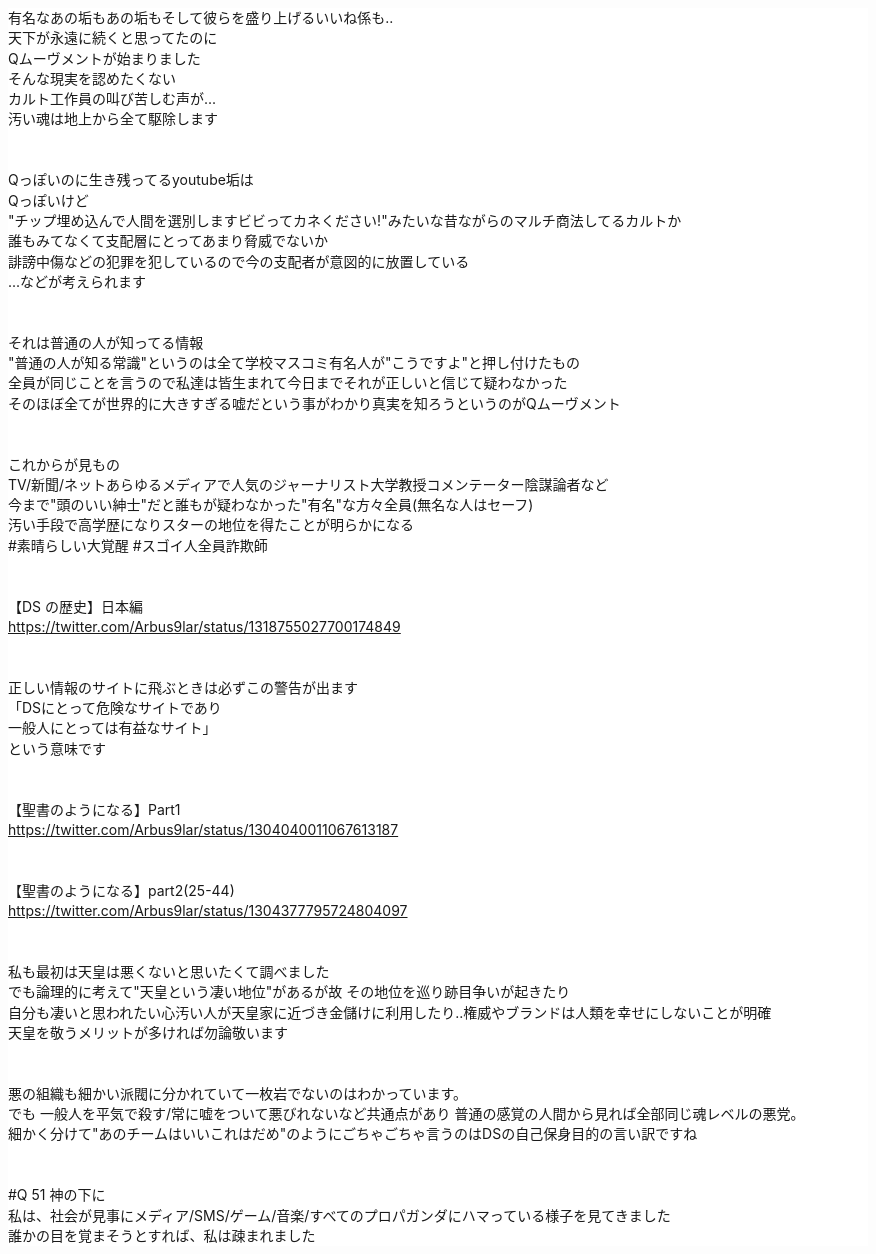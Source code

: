 有名なあの垢もあの垢もそして彼らを盛り上げるいいね係も..<br>
天下が永遠に続くと思ってたのに<br>
Qムーヴメントが始まりました<br>
そんな現実を認めたくない<br>
カルト工作員の叫び苦しむ声が...<br>
汚い魂は地上から全て駆除します<br>
<br>
<br>
Qっぽいのに生き残ってるyoutube垢は<br>
Qっぽいけど<br>
"チップ埋め込んで人間を選別しますビビってカネください!"みたいな昔ながらのマルチ商法してるカルトか<br>
誰もみてなくて支配層にとってあまり脅威でないか<br>
誹謗中傷などの犯罪を犯しているので今の支配者が意図的に放置している<br>
...などが考えられます<br>
<br>
<br>
それは普通の人が知ってる情報<br>
"普通の人が知る常識"というのは全て学校マスコミ有名人が"こうですよ"と押し付けたもの<br>
全員が同じことを言うので私達は皆生まれて今日までそれが正しいと信じて疑わなかった<br>
そのほぼ全てが世界的に大きすぎる嘘だという事がわかり真実を知ろうというのがQムーヴメント<br>
<br>
<br>
これからが見もの<br>
TV/新聞/ネットあらゆるメディアで人気のジャーナリスト大学教授コメンテーター陰謀論者など<br>
今まで"頭のいい紳士"だと誰もが疑わなかった"有名"な方々全員(無名な人はセーフ)<br>
汚い手段で高学歴になりスターの地位を得たことが明らかになる<br>
#素晴らしい大覚醒 #スゴイ人全員詐欺師<br>
<br>
<br>
【DS の歴史】日本編<br>
<a href="https://twitter.com/Arbus9lar/status/1318755027700174849"><span class="s2">https://twitter.com/Arbus9lar/status/1318755027700174849</span></a> <br>
<br>
<br>
正しい情報のサイトに飛ぶときは必ずこの警告が出ます<br>
「DSにとって危険なサイトであり<br>
一般人にとっては有益なサイト」<br>
という意味です<br>
<br>
<br>
【聖書のようになる】Part1<br>
<a href="https://twitter.com/Arbus9lar/status/1304040011067613187"><span class="s2">https://twitter.com/Arbus9lar/status/1304040011067613187</span></a> <br>
<br>
<br>
【聖書のようになる】part2(25-44)<br>
<a href="https://twitter.com/Arbus9lar/status/1304377795724804097"><span class="s2">https://twitter.com/Arbus9lar/status/1304377795724804097</span></a> <br>
<br>
<br>
私も最初は天皇は悪くないと思いたくて調べました<br>
でも論理的に考えて"天皇という凄い地位"があるが故 その地位を巡り跡目争いが起きたり<br>
自分も凄いと思われたい心汚い人が天皇家に近づき金儲けに利用したり..権威やブランドは人類を幸せにしないことが明確 <br>
天皇を敬うメリットが多ければ勿論敬います<br>
<br>
<br>
悪の組織も細かい派閥に分かれていて一枚岩でないのはわかっています。<br>
でも 一般人を平気で殺す/常に嘘をついて悪びれないなど共通点があり 普通の感覚の人間から見れば全部同じ魂レベルの悪党。<br>
細かく分けて"あのチームはいいこれはだめ"のようにごちゃごちゃ言うのはDSの自己保身目的の言い訳ですね<br>
<br>
<br>
#Q 51 神の下に<br>
私は、社会が見事にメディア/SMS/ゲーム/音楽/すべてのプロパガンダにハマっている様子を見てきました <br>
誰かの目を覚まそうとすれば、私は疎まれました<br>